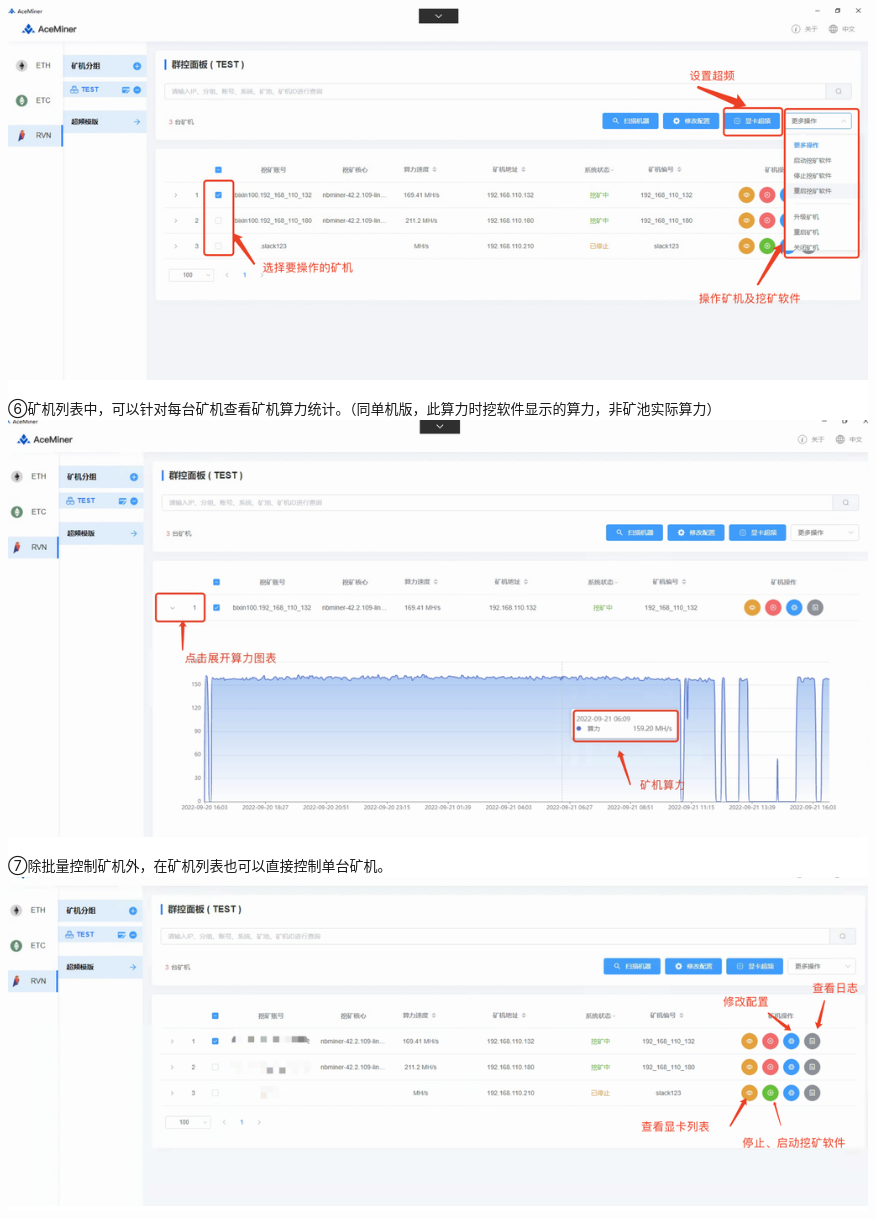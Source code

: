 ![](<../../.gitbook/assets/aceminer/acemaster-6.png>)

⑥矿机列表中，可以针对每台矿机查看矿机算⼒统计。（同单机版，此算⼒时挖软件显⽰的算⼒，⾮矿池实际算⼒）
![](<../../.gitbook/assets/aceminer/acemaster-7.png>)

⑦除批量控制矿机外，在矿机列表也可以直接控制单台矿机。
![](<../../.gitbook/assets/aceminer/acemaster-8.png>)